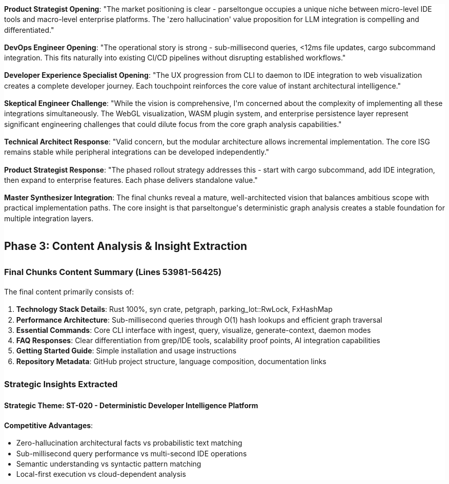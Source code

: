 **Product Strategist Opening**: "The market positioning is clear - parseltongue occupies a unique niche between micro-level IDE tools and macro-level enterprise platforms. The 'zero hallucination' value proposition for LLM integration is compelling and differentiated."

**DevOps Engineer Opening**: "The operational story is strong - sub-millisecond queries, <12ms file updates, cargo subcommand integration. This fits naturally into existing CI/CD pipelines without disrupting established workflows."

**Developer Experience Specialist Opening**: "The UX progression from CLI to daemon to IDE integration to web visualization creates a complete developer journey. Each touchpoint reinforces the core value of instant architectural intelligence."

**Skeptical Engineer Challenge**: "While the vision is comprehensive, I'm concerned about the complexity of implementing all these integrations simultaneously. The WebGL visualization, WASM plugin system, and enterprise persistence layer represent significant engineering challenges that could dilute focus from the core graph analysis capabilities."

**Technical Architect Response**: "Valid concern, but the modular architecture allows incremental implementation. The core ISG remains stable while peripheral integrations can be developed independently."

**Product Strategist Response**: "The phased rollout strategy addresses this - start with cargo subcommand, add IDE integration, then expand to enterprise features. Each phase delivers standalone value."

**Master Synthesizer Integration**: The final chunks reveal a mature, well-architected vision that balances ambitious scope with practical implementation paths. The core insight is that parseltongue's deterministic graph analysis creates a stable foundation for multiple integration layers.

## Phase 3: Content Analysis & Insight Extraction

### Final Chunks Content Summary (Lines 53981-56425)

The final content primarily consists of:
1. **Technology Stack Details**: Rust 100%, syn crate, petgraph, parking_lot::RwLock, FxHashMap
2. **Performance Architecture**: Sub-millisecond queries through O(1) hash lookups and efficient graph traversal
3. **Essential Commands**: Core CLI interface with ingest, query, visualize, generate-context, daemon modes
4. **FAQ Responses**: Clear differentiation from grep/IDE tools, scalability proof points, AI integration capabilities
5. **Getting Started Guide**: Simple installation and usage instructions
6. **Repository Metadata**: GitHub project structure, language composition, documentation links

### Strategic Insights Extracted

#### Strategic Theme: ST-020 - Deterministic Developer Intelligence Platform
**Competitive Advantages**: 
- Zero-hallucination architectural facts vs probabilistic text matching
- Sub-millisecond query performance vs multi-second IDE operations  
- Semantic understanding vs syntactic pattern matching
- Local-first execution vs cloud-dependent analysis
